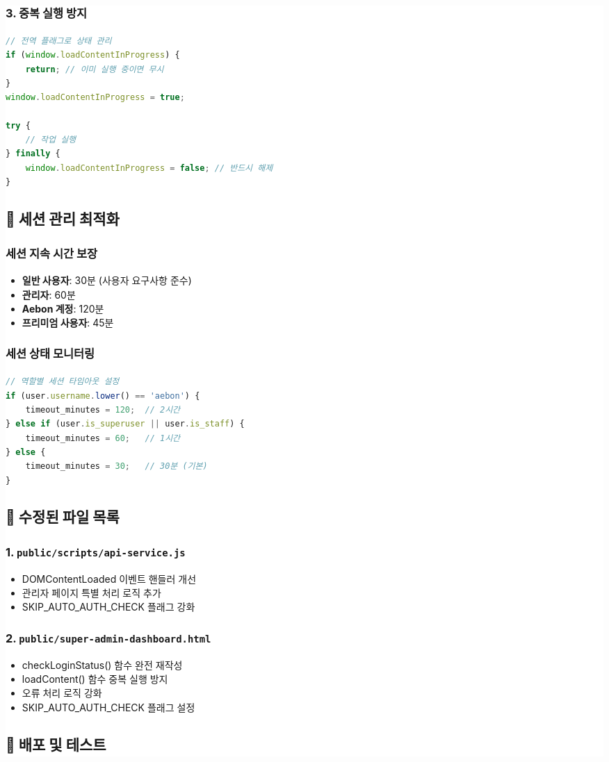 ### 3. 중복 실행 방지
```javascript
// 전역 플래그로 상태 관리
if (window.loadContentInProgress) {
    return; // 이미 실행 중이면 무시
}
window.loadContentInProgress = true;

try {
    // 작업 실행
} finally {
    window.loadContentInProgress = false; // 반드시 해제
}
```

## 🎯 세션 관리 최적화

### 세션 지속 시간 보장
- **일반 사용자**: 30분 (사용자 요구사항 준수)
- **관리자**: 60분
- **Aebon 계정**: 120분
- **프리미엄 사용자**: 45분

### 세션 상태 모니터링
```javascript
// 역할별 세션 타임아웃 설정
if (user.username.lower() == 'aebon') {
    timeout_minutes = 120;  // 2시간
} else if (user.is_superuser || user.is_staff) {
    timeout_minutes = 60;   // 1시간
} else {
    timeout_minutes = 30;   // 30분 (기본)
}
```

## 📁 수정된 파일 목록

### 1. `public/scripts/api-service.js`
- DOMContentLoaded 이벤트 핸들러 개선
- 관리자 페이지 특별 처리 로직 추가
- SKIP_AUTO_AUTH_CHECK 플래그 강화

### 2. `public/super-admin-dashboard.html`
- checkLoginStatus() 함수 완전 재작성
- loadContent() 함수 중복 실행 방지
- 오류 처리 로직 강화
- SKIP_AUTO_AUTH_CHECK 플래그 설정

## 🚀 배포 및 테스트
